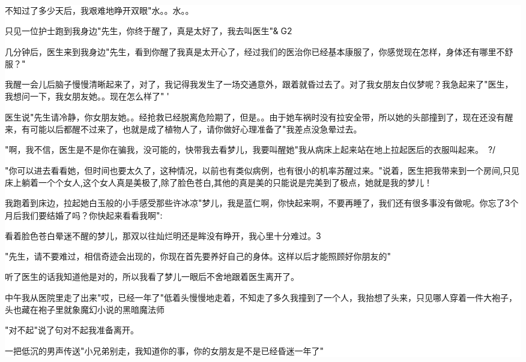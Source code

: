 
不知过了多少天后，我艰难地睁开双眼"水。。水。。



只见一位护士跑到我身边"先生，你终于醒了，真是太好了，我去叫医生"& G2





几分钟后，医生来到我身边"先生，看到你醒了我真是太开心了，经过我们的医治你已经基本康服了，你感觉现在怎样，身体还有哪里不舒服？"





我醒一会儿后脑子慢慢清晰起来了，对了，我记得我发生了一场交通意外，跟着就昏过去了。对了我女朋友白仪梦呢？我急起来了"医生，我想问一下，我女朋友她。。现在怎么样了" '





医生说"先生请冷静，你女朋友她。。经抢救已经脱离危险期了，但是。。由于她车祸时没有拉安全带，所以她的头部撞到了，现在还没有醒来，有可能以后都醒不过来了，也就是成了植物人了，请你做好心理准备了"我差点没急晕过去。





"啊，我不信，医生是不是你在骗我，没可能的，快带我去看梦儿，我要叫醒她"我从病床上起来站在地上拉起医后的衣服叫起来。  ?/





"你可以进去看看她，但时间也要太久了，这种情况，以前也有类似病例，也有很小的机率苏醒过来。"说着，医生把我带来到一个房间,只见床上躺着一个个女人,这个女人真是美极了,除了脸色苍白,其他的真是美的只能说是完美到了极点，她就是我的梦儿！





我跑着到床边，拉起她白玉般的小手感受那些许冰凉"梦儿，我是蓝仁啊，你快起来啊，不要再睡了，我们还有很多事没有做呢。你忘了3个月后我们要结婚了吗？你快起来看看我啊":





看着脸色苍白晕迷不醒的梦儿，那双以往灿烂明还是眸没有睁开，我心里十分难过。3





"先生，请不要难过，相信奇迹会出现的，你现在首先要养好自己的身体。这样以后才能照顾好你朋友的"





听了医生的话我知道他是对的，所以我看了梦儿一眼后不舍地跟着医生离开了。





中午我从医院里走了出来"哎，已经一年了"低着头慢慢地走着，不知走了多久我撞到了一个人，我抬想了头来，只见哪人穿着一件大袍子，头也藏在袍子里就象魔幻小说的黑暗魔法师



"对不起"说了句对不起我准备离开。





一把低沉的男声传送"小兄弟别走，我知道你的事，你的女朋友是不是已经昏迷一年了"
